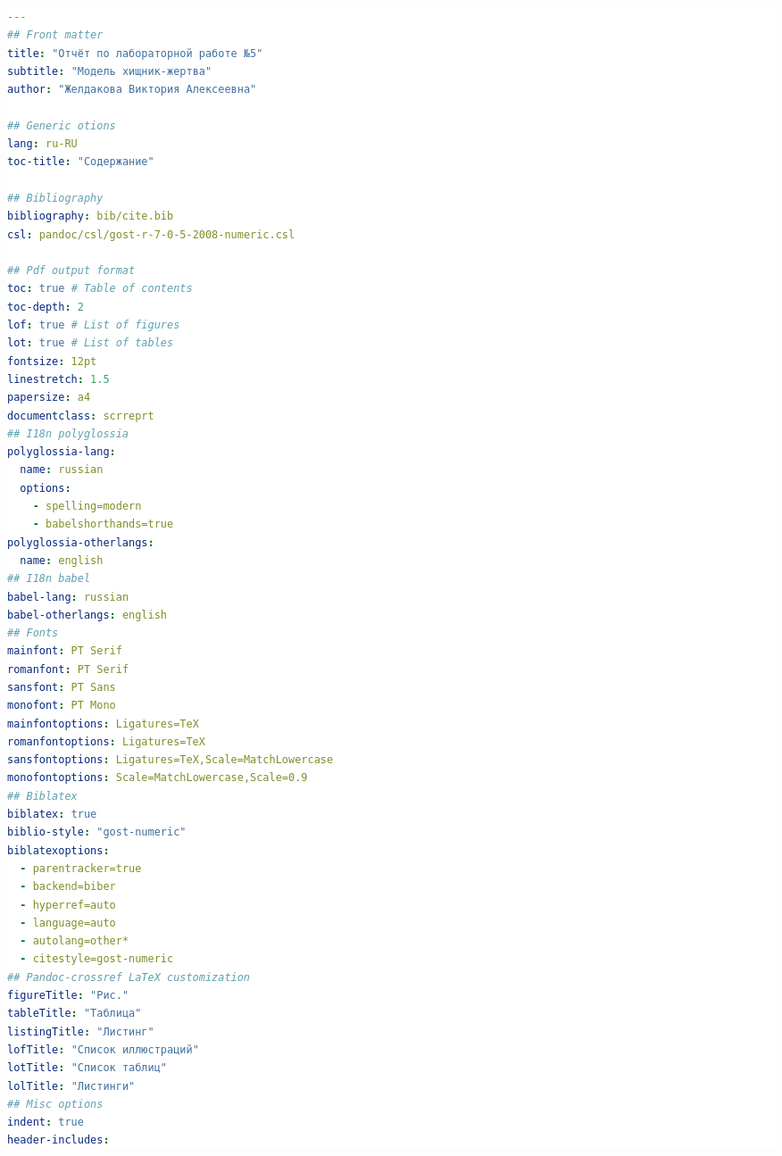 ```yaml
---
## Front matter
title: "Отчёт по лабораторной работе №5"
subtitle: "Модель хищник-жертва"
author: "Желдакова Виктория Алексеевна"

## Generic otions
lang: ru-RU
toc-title: "Содержание"

## Bibliography
bibliography: bib/cite.bib
csl: pandoc/csl/gost-r-7-0-5-2008-numeric.csl

## Pdf output format
toc: true # Table of contents
toc-depth: 2
lof: true # List of figures
lot: true # List of tables
fontsize: 12pt
linestretch: 1.5
papersize: a4
documentclass: scrreprt
## I18n polyglossia
polyglossia-lang:
  name: russian
  options:
	- spelling=modern
	- babelshorthands=true
polyglossia-otherlangs:
  name: english
## I18n babel
babel-lang: russian
babel-otherlangs: english
## Fonts
mainfont: PT Serif
romanfont: PT Serif
sansfont: PT Sans
monofont: PT Mono
mainfontoptions: Ligatures=TeX
romanfontoptions: Ligatures=TeX
sansfontoptions: Ligatures=TeX,Scale=MatchLowercase
monofontoptions: Scale=MatchLowercase,Scale=0.9
## Biblatex
biblatex: true
biblio-style: "gost-numeric"
biblatexoptions:
  - parentracker=true
  - backend=biber
  - hyperref=auto
  - language=auto
  - autolang=other*
  - citestyle=gost-numeric
## Pandoc-crossref LaTeX customization
figureTitle: "Рис."
tableTitle: "Таблица"
listingTitle: "Листинг"
lofTitle: "Список иллюстраций"
lotTitle: "Список таблиц"
lolTitle: "Листинги"
## Misc options
indent: true
header-includes:
```